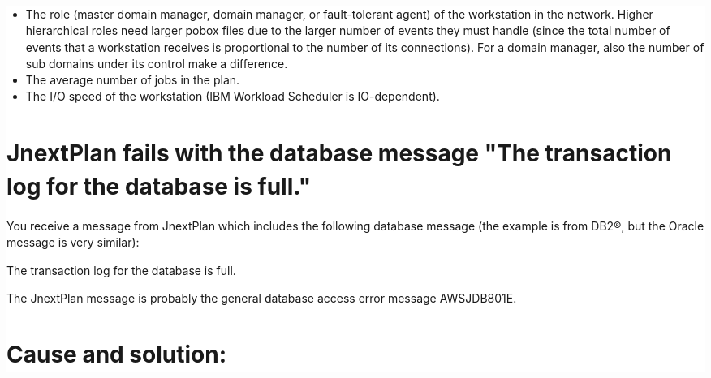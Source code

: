 - The role (master domain manager, domain manager, or fault-tolerant agent) of the workstation in the network. Higher hierarchical roles need larger pobox files due to the larger number of events they must handle (since the total number of events that a workstation receives is proportional to the number of its connections). For a domain manager, also the number of sub domains under its control make a difference.  
- The average number of jobs in the plan.  
- The I/O speed of the workstation (IBM Workload Scheduler is IO-dependent).

# JnextPlan fails with the database message "The transaction log for the database is full."

You receive a message from JnextPlan which includes the following database message (the example is from DB2®, but the Oracle message is very similar):

The transaction log for the database is full.

The JnextPlan message is probably the general database access error message AWSJDB801E.

# Cause and solution:

